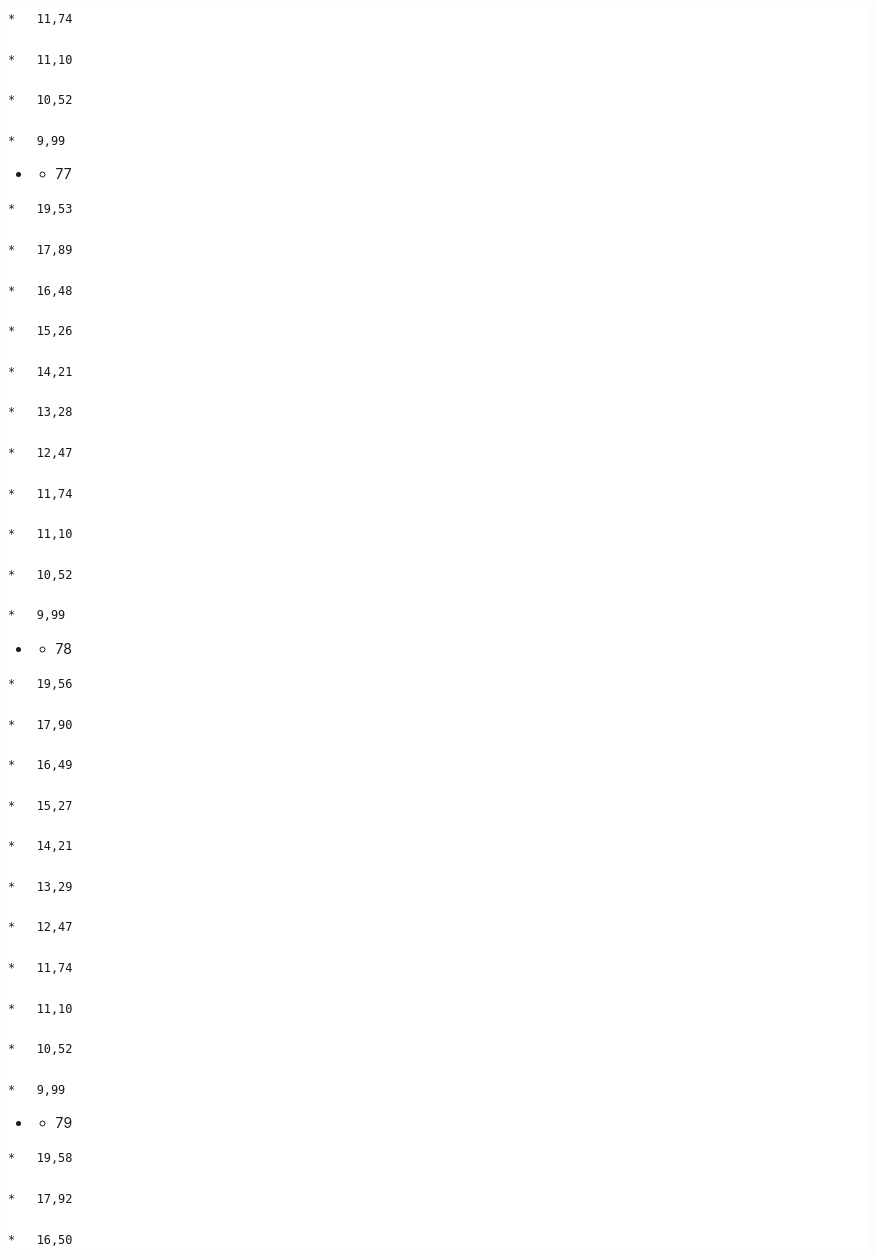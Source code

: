     *   11,74

    *   11,10

    *   10,52

    *   9,99


*    *   77

    *   19,53

    *   17,89

    *   16,48

    *   15,26

    *   14,21

    *   13,28

    *   12,47

    *   11,74

    *   11,10

    *   10,52

    *   9,99


*    *   78

    *   19,56

    *   17,90

    *   16,49

    *   15,27

    *   14,21

    *   13,29

    *   12,47

    *   11,74

    *   11,10

    *   10,52

    *   9,99


*    *   79

    *   19,58

    *   17,92

    *   16,50
